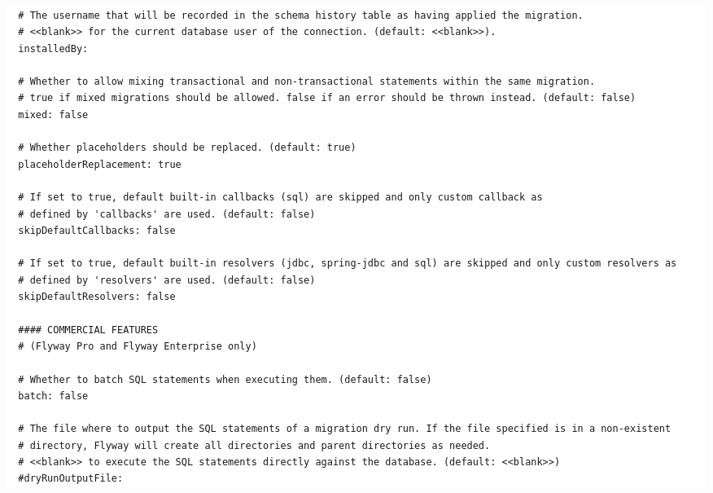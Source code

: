       # The username that will be recorded in the schema history table as having applied the migration.
      # <<blank>> for the current database user of the connection. (default: <<blank>>).
      installedBy:
      
      # Whether to allow mixing transactional and non-transactional statements within the same migration.
      # true if mixed migrations should be allowed. false if an error should be thrown instead. (default: false)
      mixed: false
      
      # Whether placeholders should be replaced. (default: true)
      placeholderReplacement: true
      
      # If set to true, default built-in callbacks (sql) are skipped and only custom callback as
      # defined by 'callbacks' are used. (default: false)
      skipDefaultCallbacks: false
      
      # If set to true, default built-in resolvers (jdbc, spring-jdbc and sql) are skipped and only custom resolvers as
      # defined by 'resolvers' are used. (default: false)
      skipDefaultResolvers: false
      
      #### COMMERCIAL FEATURES
      # (Flyway Pro and Flyway Enterprise only)
      
      # Whether to batch SQL statements when executing them. (default: false)
      batch: false
      
      # The file where to output the SQL statements of a migration dry run. If the file specified is in a non-existent
      # directory, Flyway will create all directories and parent directories as needed.
      # <<blank>> to execute the SQL statements directly against the database. (default: <<blank>>)
      #dryRunOutputFile:
      